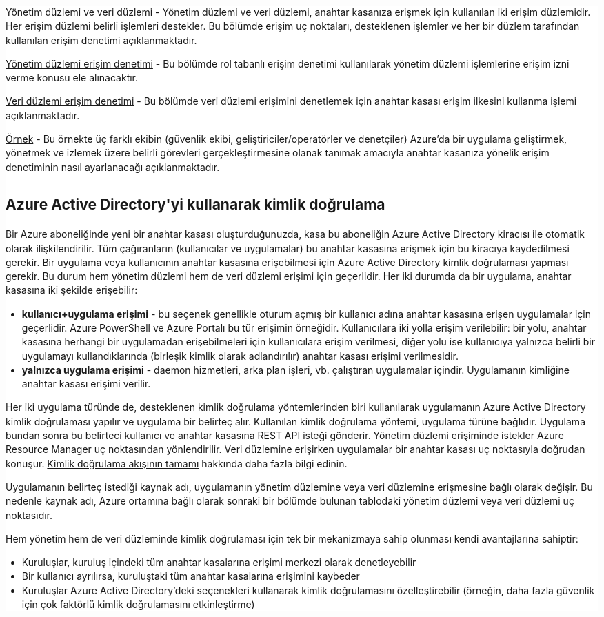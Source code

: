 [Yönetim düzlemi ve veri düzlemi](#management-plane-and-data-plane) - Yönetim düzlemi ve veri düzlemi, anahtar kasanıza erişmek için kullanılan iki erişim düzlemidir. Her erişim düzlemi belirli işlemleri destekler. Bu bölümde erişim uç noktaları, desteklenen işlemler ve her bir düzlem tarafından kullanılan erişim denetimi açıklanmaktadır. 

[Yönetim düzlemi erişim denetimi](#management-plane-access-control) - Bu bölümde rol tabanlı erişim denetimi kullanılarak yönetim düzlemi işlemlerine erişim izni verme konusu ele alınacaktır.

[Veri düzlemi erişim denetimi](#data-plane-access-control) - Bu bölümde veri düzlemi erişimini denetlemek için anahtar kasası erişim ilkesini kullanma işlemi açıklanmaktadır.

[Örnek](#example) - Bu örnekte üç farklı ekibin (güvenlik ekibi, geliştiriciler/operatörler ve denetçiler) Azure’da bir uygulama geliştirmek, yönetmek ve izlemek üzere belirli görevleri gerçekleştirmesine olanak tanımak amacıyla anahtar kasanıza yönelik erişim denetiminin nasıl ayarlanacağı açıklanmaktadır.

## <a name="authentication-using-azure-active-directory"></a>Azure Active Directory'yi kullanarak kimlik doğrulama
Bir Azure aboneliğinde yeni bir anahtar kasası oluşturduğunuzda, kasa bu aboneliğin Azure Active Directory kiracısı ile otomatik olarak ilişkilendirilir. Tüm çağıranların (kullanıcılar ve uygulamalar) bu anahtar kasasına erişmek için bu kiracıya kaydedilmesi gerekir. Bir uygulama veya kullanıcının anahtar kasasına erişebilmesi için Azure Active Directory kimlik doğrulaması yapması gerekir. Bu durum hem yönetim düzlemi hem de veri düzlemi erişimi için geçerlidir. Her iki durumda da bir uygulama, anahtar kasasına iki şekilde erişebilir:

* **kullanıcı+uygulama erişimi** - bu seçenek genellikle oturum açmış bir kullanıcı adına anahtar kasasına erişen uygulamalar için geçerlidir. Azure PowerShell ve Azure Portalı bu tür erişimin örneğidir. Kullanıcılara iki yolla erişim verilebilir: bir yolu, anahtar kasasına herhangi bir uygulamadan erişebilmeleri için kullanıcılara erişim verilmesi, diğer yolu ise kullanıcıya yalnızca belirli bir uygulamayı kullandıklarında (birleşik kimlik olarak adlandırılır) anahtar kasası erişimi verilmesidir. 
* **yalnızca uygulama erişimi** - daemon hizmetleri, arka plan işleri, vb. çalıştıran uygulamalar içindir. Uygulamanın kimliğine anahtar kasası erişimi verilir.

Her iki uygulama türünde de, [desteklenen kimlik doğrulama yöntemlerinden](../active-directory/active-directory-authentication-scenarios.md) biri kullanılarak uygulamanın Azure Active Directory kimlik doğrulaması yapılır ve uygulama bir belirteç alır. Kullanılan kimlik doğrulama yöntemi, uygulama türüne bağlıdır. Uygulama bundan sonra bu belirteci kullanıcı ve anahtar kasasına REST API isteği gönderir. Yönetim düzlemi erişiminde istekler Azure Resource Manager uç noktasından yönlendirilir. Veri düzlemine erişirken uygulamalar bir anahtar kasası uç noktasıyla doğrudan konuşur. [Kimlik doğrulama akışının tamamı](../active-directory/active-directory-protocols-oauth-code.md) hakkında daha fazla bilgi edinin. 

Uygulamanın belirteç istediği kaynak adı, uygulamanın yönetim düzlemine veya veri düzlemine erişmesine bağlı olarak değişir. Bu nedenle kaynak adı, Azure ortamına bağlı olarak sonraki bir bölümde bulunan tablodaki yönetim düzlemi veya veri düzlemi uç noktasıdır.

Hem yönetim hem de veri düzleminde kimlik doğrulaması için tek bir mekanizmaya sahip olunması kendi avantajlarına sahiptir:

* Kuruluşlar, kuruluş içindeki tüm anahtar kasalarına erişimi merkezi olarak denetleyebilir
* Bir kullanıcı ayrılırsa, kuruluştaki tüm anahtar kasalarına erişimini kaybeder
* Kuruluşlar Azure Active Directory’deki seçenekleri kullanarak kimlik doğrulamasını özelleştirebilir (örneğin, daha fazla güvenlik için çok faktörlü kimlik doğrulamasını etkinleştirme)
